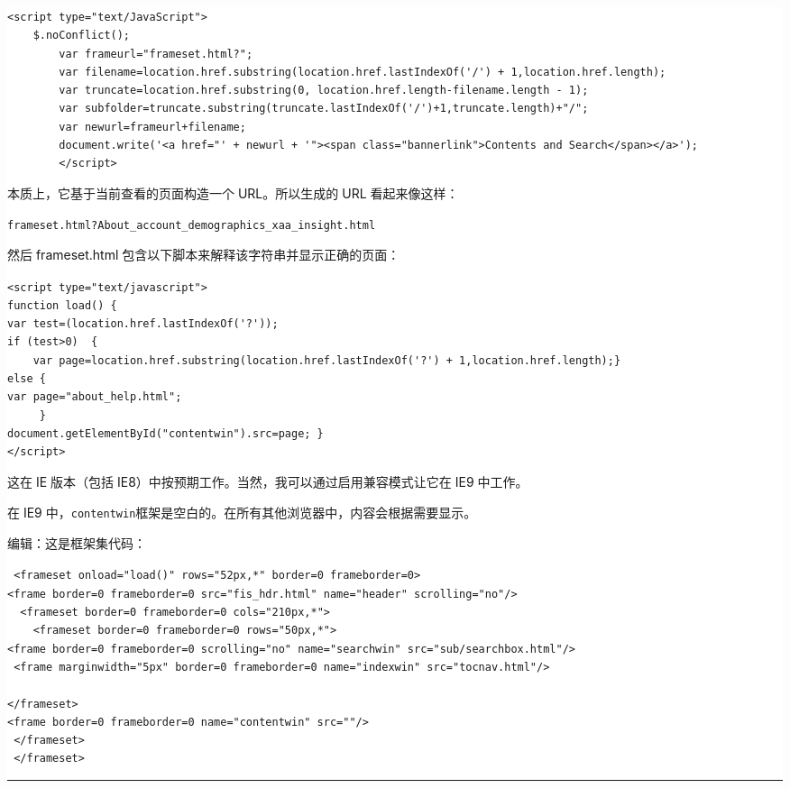 ```
<script type="text/JavaScript">
    $.noConflict();
        var frameurl="frameset.html?";
        var filename=location.href.substring(location.href.lastIndexOf('/') + 1,location.href.length);
        var truncate=location.href.substring(0, location.href.length-filename.length - 1);
        var subfolder=truncate.substring(truncate.lastIndexOf('/')+1,truncate.length)+"/";
        var newurl=frameurl+filename;
        document.write('<a href="' + newurl + '"><span class="bannerlink">Contents and Search</span></a>');
        </script> 
```

本质上，它基于当前查看的页面构造一个 URL。所以生成的 URL 看起来像这样：

```
frameset.html?About_account_demographics_xaa_insight.html 
```

然后 frameset.html 包含以下脚本来解释该字符串并显示正确的页面：

```
<script type="text/javascript">
function load() {
var test=(location.href.lastIndexOf('?'));
if (test>0)  {
    var page=location.href.substring(location.href.lastIndexOf('?') + 1,location.href.length);}
else {
var page="about_help.html"; 
     }
document.getElementById("contentwin").src=page; }
</script> 
```

这在 IE 版本（包括 IE8）中按预期工作。当然，我可以通过启用兼容模式让它在 IE9 中工作。

在 IE9 中，`contentwin`框架是空白的。在所有其他浏览器中，内容会根据需要显示。

编辑：这是框架集代码：

```
 <frameset onload="load()" rows="52px,*" border=0 frameborder=0>
<frame border=0 frameborder=0 src="fis_hdr.html" name="header" scrolling="no"/>
  <frameset border=0 frameborder=0 cols="210px,*">
    <frameset border=0 frameborder=0 rows="50px,*">  
<frame border=0 frameborder=0 scrolling="no" name="searchwin" src="sub/searchbox.html"/>
 <frame marginwidth="5px" border=0 frameborder=0 name="indexwin" src="tocnav.html"/>

</frameset>
<frame border=0 frameborder=0 name="contentwin" src=""/>
 </frameset>
 </frameset> 
```

* * *
